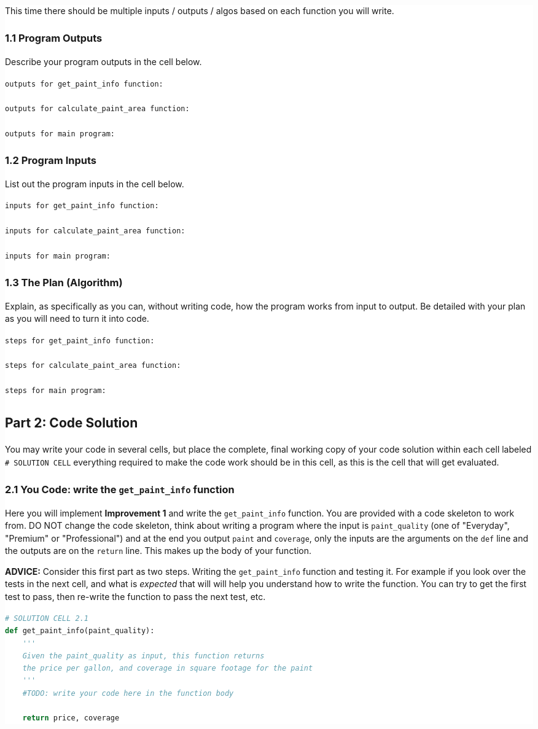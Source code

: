 This time there should be multiple inputs / outputs / algos based on each function you will write.

### 1.1 Program Outputs

Describe your program outputs in the cell below. 


    outputs for get_paint_info function:

    outputs for calculate_paint_area function:
    
    outputs for main program:
    

### 1.2 Program Inputs

List out the program inputs in the cell below.


    inputs for get_paint_info function:

    inputs for calculate_paint_area function:

    inputs for main program:
    

### 1.3 The Plan (Algorithm)

Explain, as specifically as you can, without writing code, how the program works from input to output. Be detailed with your plan as you will need to turn it into code. 


    steps for get_paint_info function:

    steps for calculate_paint_area function:
       
    steps for main program:


## Part 2: Code Solution

You may write your code in several cells, but place the complete, final working copy of your code solution within  each cell labeled `# SOLUTION CELL` everything required to make the code work should be in this cell, as this is the cell that will get evaluated. 

### 2.1 You Code: write the `get_paint_info` function

Here you will implement **Improvement 1** and write the `get_paint_info` function. You are provided with a code skeleton to work from. DO NOT change the code skeleton, think about writing a program where the input is `paint_quality` (one of "Everyday", "Premium" or "Professional") and at the end you output `paint` and `coverage`, only the inputs are the arguments on the `def` line and the outputs are on the `return` line. This makes up the body of your function.

**ADVICE:** Consider this first part as two steps. Writing the `get_paint_info` function and testing it. For example if you look over the tests in the next cell, and what is *expected* that will  will help you understand how to write the function. You can try to get the first test to pass, then re-write the function to pass the next test, etc.


```python
# SOLUTION CELL 2.1
def get_paint_info(paint_quality):
    '''
    Given the paint_quality as input, this function returns
    the price per gallon, and coverage in square footage for the paint
    '''
    #TODO: write your code here in the function body

    return price, coverage
```
